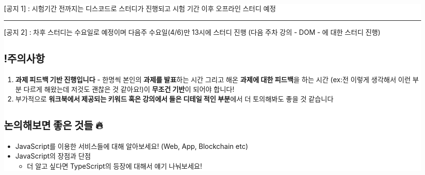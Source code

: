 
[공지 1] : 시험기간 전까지는 디스코드로 스터디가 진행되고 시험 기간 이후 오프라인 스터디 예정

---

[공지 2] : 차후 스터디는 수요일로 예정이며 다음주 수요일(4/6)만 13시에 스터디 진행 (다음 주차 강의 - DOM - 에 대한 스터디 진행)

## !주의사항

1. **과제 피드백 기반 진행입니다** - 한명씩 본인의 **과제를 발표**하는 시간 그리고 해온 **과제에 대한 피드백**을 하는 시간 (ex:전 이렇게 생각해서 이런 부분 다르게 해왔는데 저것도 괜찮은 것 같아요!)이 **무조건 기반**이 되어야 합니다!
2. 부가적으로 **워크북에서 제공되는 키워드 혹은 강의에서 들은 디테일 적인 부분**에서 더 토의해봐도 좋을 것 같습니다

## 논의해보면 좋은 것들 🔥

- JavaScript를 이용한 서비스들에 대해 알아보세요! (Web, App, Blockchain etc)
- JavaScript의 장점과 단점
  - 더 알고 싶다면 TypeScript의 등장에 대해서 얘기 나눠보세요!
